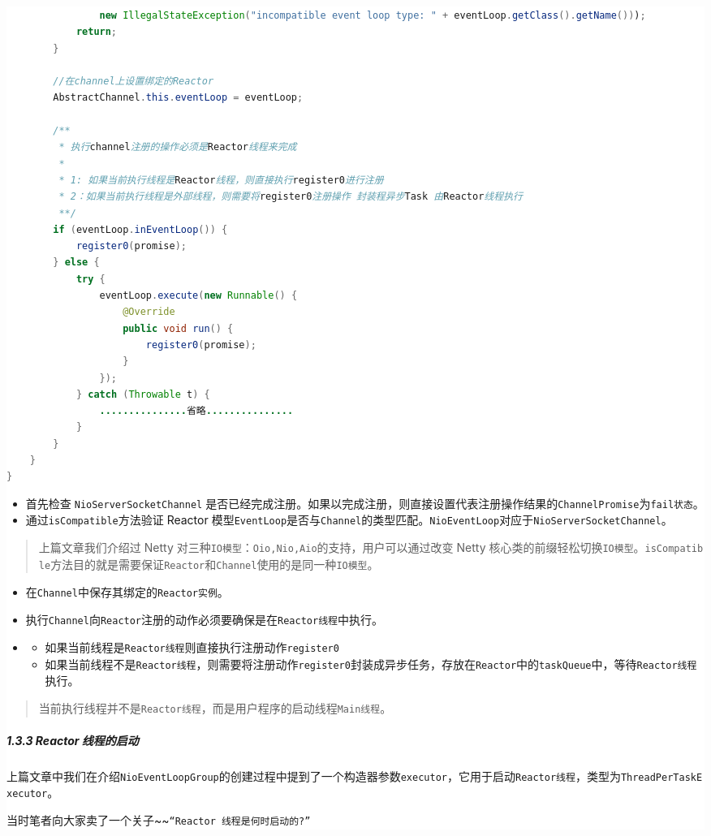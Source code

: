 ```Java
                new IllegalStateException("incompatible event loop type: " + eventLoop.getClass().getName()));
            return;
        }

        //在channel上设置绑定的Reactor
        AbstractChannel.this.eventLoop = eventLoop;

        /**
         * 执行channel注册的操作必须是Reactor线程来完成
         *
         * 1: 如果当前执行线程是Reactor线程，则直接执行register0进行注册
         * 2：如果当前执行线程是外部线程，则需要将register0注册操作 封装程异步Task 由Reactor线程执行
         **/
        if (eventLoop.inEventLoop()) {
            register0(promise);
        } else {
            try {
                eventLoop.execute(new Runnable() {
                    @Override
                    public void run() {
                        register0(promise);
                    }
                });
            } catch (Throwable t) {
                ...............省略...............
            }
        }
    }
}
```

- 首先检查 `NioServerSocketChannel` 是否已经完成注册。如果以完成注册，则直接设置代表注册操作结果的`ChannelPromise`为`fail状态`。
- 通过`isCompatible`方法验证 Reactor 模型`EventLoop`是否与`Channel`的类型匹配。`NioEventLoop`对应于`NioServerSocketChannel`。

> 上篇文章我们介绍过 Netty 对三种`IO模型`：`Oio,Nio,Aio`的支持，用户可以通过改变 Netty 核心类的前缀轻松切换`IO模型`。`isCompatible`方法目的就是需要保证`Reactor`和`Channel`使用的是同一种`IO模型`。

- 在`Channel`中保存其绑定的`Reactor实例`。

- 执行`Channel`向`Reactor`注册的动作必须要确保是在`Reactor线程`中执行。

- - 如果当前线程是`Reactor线程`则直接执行注册动作`register0`
  - 如果当前线程不是`Reactor线程`，则需要将注册动作`register0`封装成异步任务，存放在`Reactor`中的`taskQueue`中，等待`Reactor线程`执行。

> 当前执行线程并不是`Reactor线程`，而是用户程序的启动线程`Main线程`。

##### 1.3.3 Reactor 线程的启动

上篇文章中我们在介绍`NioEventLoopGroup`的创建过程中提到了一个构造器参数`executor`，它用于启动`Reactor线程`，类型为`ThreadPerTaskExecutor`。

当时笔者向大家卖了一个关子~~`“Reactor 线程是何时启动的?”`
